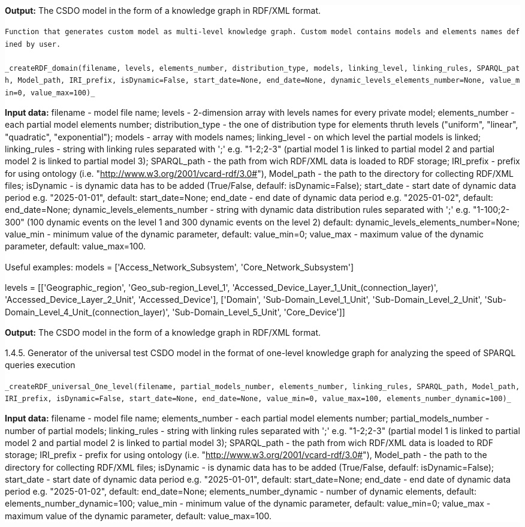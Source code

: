 **Output:** The CSDO model in the form of a knowledge graph in RDF/XML format.

	Function that generates custom model as multi-level knowledge graph. Custom model contains models and elements names defined by user.
	
	_createRDF_domain(filename, levels, elements_number, distribution_type, models, linking_level, linking_rules, SPARQL_path, Model_path, IRI_prefix, isDynamic=False, start_date=None, end_date=None, dynamic_levels_elements_number=None, value_min=0, value_max=100)_
	

**Input data:** filename - model file name; levels - 2-dimension array with levels names for every private model; elements_number - each partial model elements number; distribution_type - the one of distribution type for elements thruth levels ("uniform", "linear", "quadratic", "exponential"); models - array with models names; linking_level - on which level the partial models is linked; linking_rules - string with linking rules separated with ';' e.g. "1-2;2-3" (partial model 1 is linked to partial model 2 and partial model 2 is linked to partial model 3); SPARQL_path - the path from wich RDF/XML data is loaded to RDF storage; IRI_prefix - prefix for using ontology (i.e. "http://www.w3.org/2001/vcard-rdf/3.0#"), Model_path - the path to the directory for collecting RDF/XML files; isDynamic - is dynamic data has to be added (True/False, defaulf: isDynamic=False); start_date - start date of dynamic data period e.g. "2025-01-01", default: start_date=None; end_date - end date of dynamic data period e.g. "2025-01-02", default: end_date=None; dynamic_levels_elements_number - string with dynamic data distribution rules separated with ';' e.g. "1-100;2-300" (100 dynamic events on the level 1 and 300 dynamic events on the level 2) default: dynamic_levels_elements_number=None; value_min - minimum value of the dynamic parameter, default: value_min=0; value_max - maximum value of the dynamic parameter, default: value_max=100.

Useful examples:
models = ['Access_Network_Subsystem', 'Core_Network_Subsystem']

levels = [['Geographic_region', 'Geo_sub-region_Level_1', 'Accessed_Device_Layer_1_Unit_(connection_layer)', 'Accessed_Device_Layer_2_Unit', 'Accessed_Device'],
          ['Domain', 'Sub-Domain_Level_1_Unit', 'Sub-Domain_Level_2_Unit', 'Sub-Domain_Level_4_Unit_(connection_layer)', 'Sub-Domain_Level_5_Unit', 'Core_Device']]


**Output:** The CSDO model in the form of a knowledge graph in RDF/XML format.


1.4.5. Generator of the universal test CSDO model in the format of one-level knowledge graph for analyzing the speed of SPARQL queries execution

	_createRDF_universal_One_level(filename, partial_models_number, elements_number, linking_rules, SPARQL_path, Model_path, IRI_prefix, isDynamic=False, start_date=None, end_date=None, value_min=0, value_max=100, elements_number_dynamic=100)_


**Input data:** filename - model file name; elements_number - each partial model elements number; partial_models_number - number of partial models; linking_rules - string with linking rules separated with ';' e.g. "1-2;2-3" (partial model 1 is linked to partial model 2 and partial model 2 is linked to partial model 3); SPARQL_path - the path from wich RDF/XML data is loaded to RDF storage; IRI_prefix - prefix for using ontology (i.e. "http://www.w3.org/2001/vcard-rdf/3.0#"), Model_path - the path to the directory for collecting RDF/XML files; isDynamic - is dynamic data has to be added (True/False, defaulf: isDynamic=False); start_date - start date of dynamic data period e.g. "2025-01-01", default: start_date=None; end_date - end date of dynamic data period e.g. "2025-01-02", default: end_date=None; elements_number_dynamic - number of dynamic elements, default: elements_number_dynamic=100; value_min - minimum value of the dynamic parameter, default: value_min=0; value_max - maximum value of the dynamic parameter, default: value_max=100.
